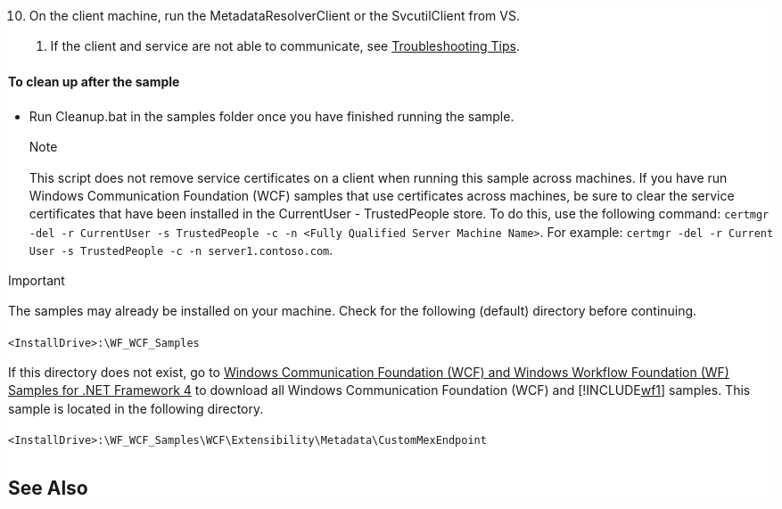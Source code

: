 10. On the client machine, run the MetadataResolverClient or the SvcutilClient from VS.  
  
    1. If the client and service are not able to communicate, see [Troubleshooting Tips](http://msdn.microsoft.com/library/8787c877-5e96-42da-8214-fa737a38f10b).  
  
#### To clean up after the sample  
  
- Run Cleanup.bat in the samples folder once you have finished running the sample.  
  
  > [!NOTE]
  >  This script does not remove service certificates on a client when running this sample across machines. If you have run Windows Communication Foundation (WCF) samples that use certificates across machines, be sure to clear the service certificates that have been installed in the CurrentUser - TrustedPeople store. To do this, use the following command: `certmgr -del -r CurrentUser -s TrustedPeople -c -n <Fully Qualified Server Machine Name>`. For example: `certmgr -del -r CurrentUser -s TrustedPeople -c -n server1.contoso.com`.  
  
> [!IMPORTANT]
>  The samples may already be installed on your machine. Check for the following (default) directory before continuing.  
> 
>  `<InstallDrive>:\WF_WCF_Samples`  
> 
>  If this directory does not exist, go to [Windows Communication Foundation (WCF) and Windows Workflow Foundation (WF) Samples for .NET Framework 4](http://go.microsoft.com/fwlink/?LinkId=150780) to download all Windows Communication Foundation (WCF) and [!INCLUDE[wf1](../../../../includes/wf1-md.md)] samples. This sample is located in the following directory.  
> 
>  `<InstallDrive>:\WF_WCF_Samples\WCF\Extensibility\Metadata\CustomMexEndpoint`  
  
## See Also
